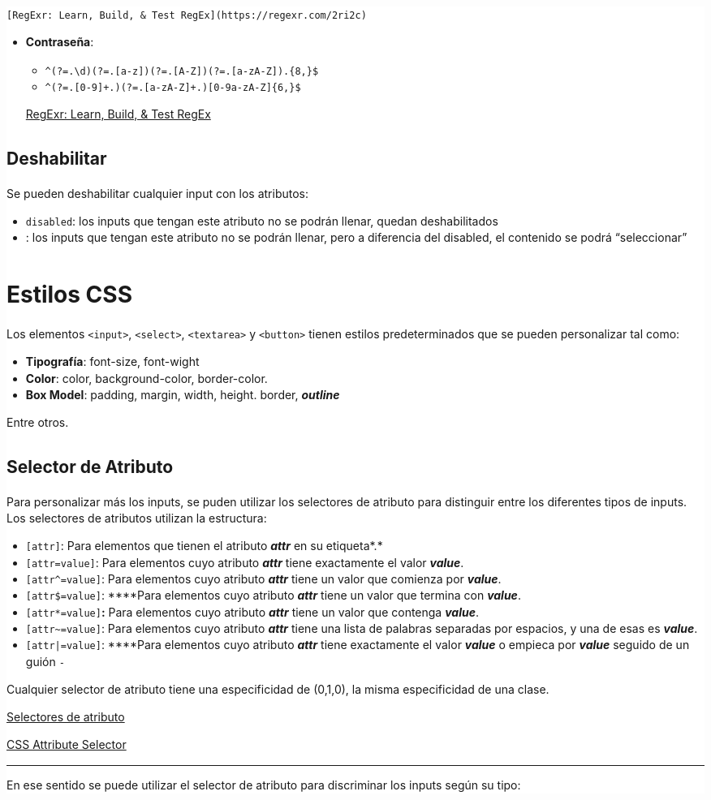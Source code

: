     [RegExr: Learn, Build, & Test RegEx](https://regexr.com/2ri2c)

- **Contraseña**:
    - `^(?=.\d)(?=.[a-z])(?=.[A-Z])(?=.[a-zA-Z]).{8,}$`
    - `^(?=.[0-9]+.)(?=.[a-zA-Z]+.)[0-9a-zA-Z]{6,}$`

    [RegExr: Learn, Build, & Test RegEx](https://regexr.com/3bfsi)

## Deshabilitar

Se pueden deshabilitar cualquier input con los atributos:

- `disabled`: los inputs que tengan este atributo no se podrán llenar, quedan deshabilitados
- : los inputs que tengan este atributo no se podrán llenar, pero a diferencia del disabled, el contenido se podrá “seleccionar”

# Estilos CSS

Los elementos `<input>`, `<select>`, `<textarea>` y `<button>` tienen estilos predeterminados que se pueden personalizar tal como:

- **Tipografía**: font-size, font-wight
- **Color**: color, background-color, border-color.
- **Box Model**: padding, margin, width, height. border, ***outline***

Entre otros.

## Selector de Atributo

Para personalizar más los inputs, se puden utilizar los selectores de atributo para distinguir entre los diferentes tipos de inputs. Los selectores de atributos utilizan la estructura: 

- `[attr]`: Para elementos que tienen el atributo ***attr*** en su etiqueta*.*
- `[attr=value]`: Para elementos cuyo atributo ***attr*** tiene exactamente el valor ***value***.
- `[attr^=value]`: Para elementos cuyo atributo ***attr*** tiene un valor que comienza por ***value***.
- `[attr$=value]`: ****Para elementos cuyo atributo ***attr*** tiene un valor que termina con ***value***.
- `[attr*=value]`**:** Para elementos cuyo atributo ***attr*** tiene un valor que contenga ***value***.
- `[attr~=value]`: Para elementos cuyo atributo ***attr*** tiene una lista de palabras separadas por espacios, y una de esas es ***value***.
- `[attr|=value]`: ****Para elementos cuyo atributo ***attr*** tiene exactamente el valor ***value*** o empieca por ***value*** seguido de un guión `-`

Cualquier selector de atributo tiene una especificidad de (0,1,0), la misma especificidad de una clase.

[Selectores de atributo](https://developer.mozilla.org/es/docs/Web/CSS/Selectores_atributo)

[CSS Attribute Selector](https://www.w3schools.com/css/css_attribute_selectors.asp)

---

En ese sentido se puede utilizar el selector de atributo para discriminar los inputs según su tipo:
